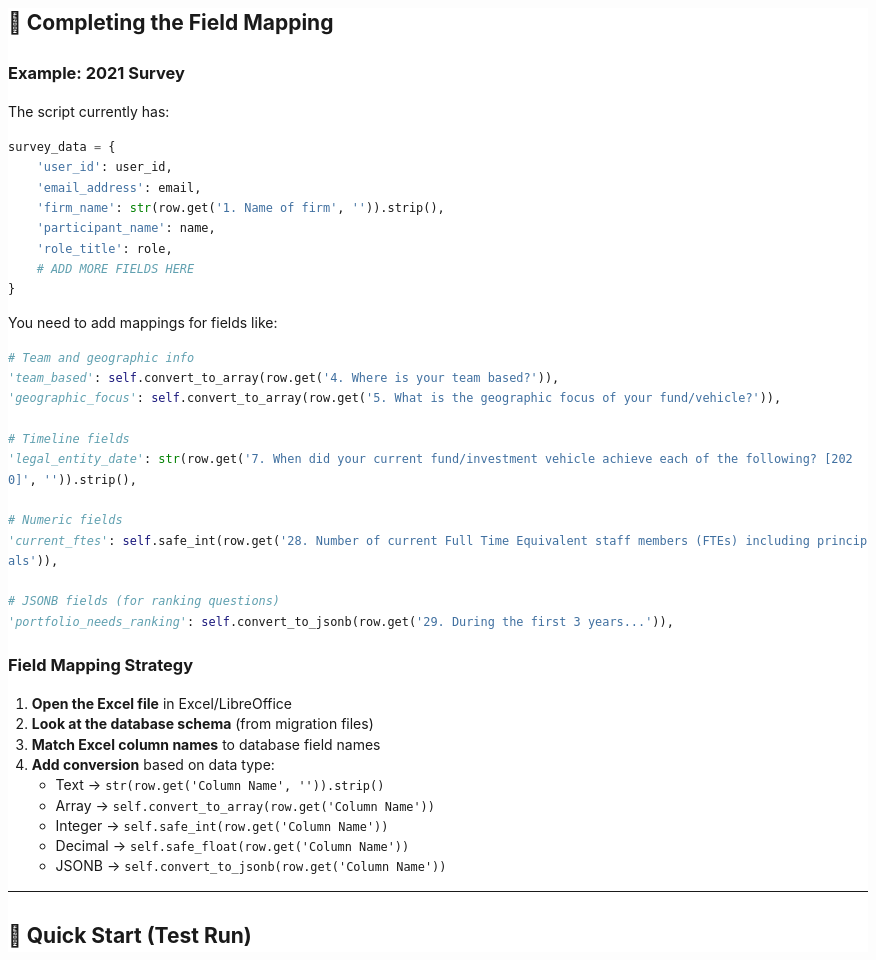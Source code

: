 
## 🔧 Completing the Field Mapping

### Example: 2021 Survey

The script currently has:
```python
survey_data = {
    'user_id': user_id,
    'email_address': email,
    'firm_name': str(row.get('1. Name of firm', '')).strip(),
    'participant_name': name,
    'role_title': role,
    # ADD MORE FIELDS HERE
}
```

You need to add mappings for fields like:
```python
# Team and geographic info
'team_based': self.convert_to_array(row.get('4. Where is your team based?')),
'geographic_focus': self.convert_to_array(row.get('5. What is the geographic focus of your fund/vehicle?')),

# Timeline fields
'legal_entity_date': str(row.get('7. When did your current fund/investment vehicle achieve each of the following? [2020]', '')).strip(),

# Numeric fields
'current_ftes': self.safe_int(row.get('28. Number of current Full Time Equivalent staff members (FTEs) including principals')),

# JSONB fields (for ranking questions)
'portfolio_needs_ranking': self.convert_to_jsonb(row.get('29. During the first 3 years...')),
```

### Field Mapping Strategy

1. **Open the Excel file** in Excel/LibreOffice
2. **Look at the database schema** (from migration files)
3. **Match Excel column names** to database field names
4. **Add conversion** based on data type:
   - Text → `str(row.get('Column Name', '')).strip()`
   - Array → `self.convert_to_array(row.get('Column Name'))`
   - Integer → `self.safe_int(row.get('Column Name'))`
   - Decimal → `self.safe_float(row.get('Column Name'))`
   - JSONB → `self.convert_to_jsonb(row.get('Column Name'))`

---

## 🎯 Quick Start (Test Run)
